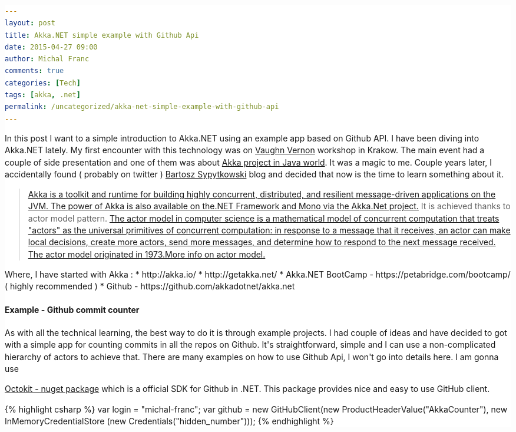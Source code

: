 ```yaml
---
layout: post
title: Akka.NET simple example with Github Api
date: 2015-04-27 09:00
author: Michal Franc 
comments: true
categories: [Tech]
tags: [akka, .net]
permalink: /uncategorized/akka-net-simple-example-with-github-api
---
```

<p>In this post I want to a simple introduction to Akka.NET using an example app based on Github API. I have been diving into Akka.NET lately. My first encounter with this technology was on <a href="https://vaughnvernon.co/">Vaughn Vernon</a> workshop in Krakow. The main event had a couple of side presentation and one of them was about <a href="http://akka.io/">Akka project in Java world</a>. It was a magic to me. Couple years later, I accidentally found ( probably on twitter ) <a href="http://bartoszsypytkowski.com/blog/2014/07/09/fsharp-akka-map-reduce/">Bartosz Sypytkowski</a> blog and decided that now is the time to learn something about it.</p>

<blockquote>
  <p><a href="http://akka.io/">Akka is a toolkit and runtime for building highly concurrent, distributed, and resilient message-driven applications on the JVM. The power of Akka is also available on the.NET Framework and Mono via the Akka.Net project.</a> It is achieved thanks to actor model pattern. 
  <a href="http://en.wikipedia.org/wiki/Actor_model">The actor model in computer science is a mathematical model of concurrent computation that treats "actors" as the universal primitives of concurrent computation: in response to a message that it receives, an actor can make local decisions, create more actors, send more messages, and determine how to respond to the next message received. The actor model originated in 1973.</a><a href="http://www.slideshare.net/drorbr/the-actor-model-towards-better-concurrency">More info on actor model.</a></p>
</blockquote>

<p>Where, I have started with Akka : 
*   http://akka.io/
*   http://getakka.net/
*   Akka.NET BootCamp - https://petabridge.com/bootcamp/ ( highly recommended )
*   Github - https://github.com/akkadotnet/akka.net</p>

<h4>Example - Github commit counter</h4>

<p>As with all the technical learning, the best way to do it is through example projects. I had couple of ideas and have decided to got with a simple app for counting commits in all the repos on Github. It's straightforward, simple and I can use a non-complicated hierarchy of actors to achieve that. There are many examples on how to use Github Api, I won't go into details here. I am gonna use</p>

<p><a href="https://github.com/octokit/octokit.net">Octokit - nuget package</a> which is a official SDK for Github in .NET. This package provides nice and easy to use GitHub client.</p>


{% highlight csharp %}
var login = "michal-franc";
var github = new GitHubClient(new ProductHeaderValue("AkkaCounter"), new InMemoryCredentialStore
             (new Credentials("hidden_number")));
{% endhighlight %}
